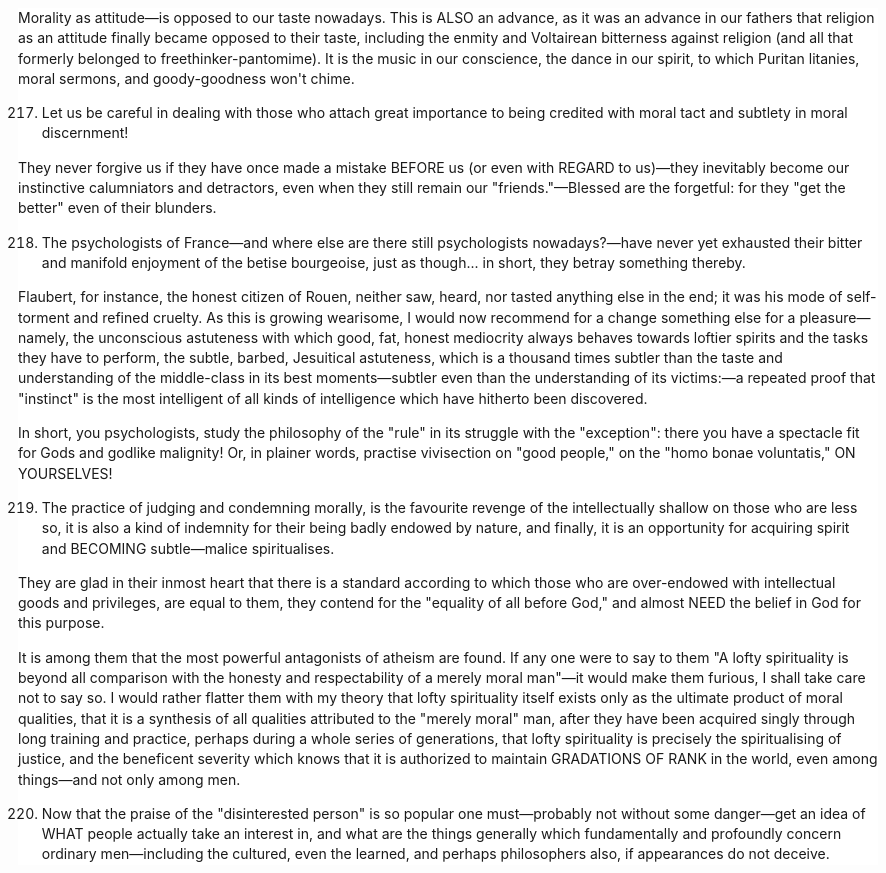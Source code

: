 Morality as attitude—is opposed to our taste nowadays. This is ALSO an advance, as it was an advance in our fathers that religion as an attitude finally became opposed to their taste, including the enmity and Voltairean bitterness against religion (and all that formerly belonged to freethinker-pantomime). It is the music in our conscience, the dance in our spirit, to which Puritan litanies, moral sermons, and goody-goodness won't chime.


217. Let us be careful in dealing with those who attach great importance to being credited with moral tact and subtlety in moral discernment! 

They never forgive us if they have once made a mistake BEFORE us (or even with REGARD to us)—they inevitably become our instinctive calumniators and detractors, even when they still remain our "friends."—Blessed are the forgetful: for they "get the better" even of their blunders.

218. The psychologists of France—and where else are there still psychologists nowadays?—have never yet exhausted their bitter and manifold enjoyment of the betise bourgeoise, just as though... in short, they betray something thereby. 

Flaubert, for instance, the honest citizen of Rouen, neither saw, heard, nor tasted anything else in the end; it was his mode of self-torment and refined cruelty. As this is growing wearisome, I would now recommend for a change something else for a pleasure—namely, the unconscious astuteness with which good, fat, honest mediocrity always behaves towards loftier spirits and the tasks they have to perform, the subtle, barbed, Jesuitical astuteness, which is a thousand times subtler than the taste and understanding of the middle-class in its best moments—subtler even than the understanding of its victims:—a repeated proof that "instinct" is the most intelligent of all kinds of intelligence which have hitherto been discovered.

In short, you psychologists, study the philosophy of the "rule" in its struggle with the "exception": there you have a spectacle fit for Gods and godlike malignity! Or, in plainer words, practise vivisection on "good people," on the "homo bonae voluntatis," ON YOURSELVES!


219. The practice of judging and condemning morally, is the favourite revenge of the intellectually shallow on those who are less so, it is also a kind of indemnity for their being badly endowed by nature, and finally, it is an opportunity for acquiring spirit and BECOMING subtle—malice spiritualises. 

They are glad in their inmost heart that there is a standard according to which those who are over-endowed with intellectual goods and privileges, are equal to them, they contend for the "equality of all before God," and almost NEED the belief in God for this purpose.

It is among them that the most powerful antagonists of atheism are found. If any one were to say to them "A lofty spirituality is beyond all comparison with the honesty and respectability of a merely moral man"—it would make them furious, I shall take care not to say so. I would rather flatter them with my theory that lofty spirituality itself exists only as the ultimate product of moral qualities, that it is a synthesis of all qualities attributed to the "merely moral" man, after they have been acquired singly through long training and practice, perhaps during a whole series of generations, that lofty spirituality is precisely the spiritualising of justice, and the beneficent severity which knows that it is authorized to maintain GRADATIONS OF RANK in the world, even among things—and not only among men.

220. Now that the praise of the "disinterested person" is so popular one must—probably not without some danger—get an idea of WHAT people actually take an interest in, and what are the things generally which fundamentally and profoundly concern ordinary men—including the cultured, even the learned, and perhaps philosophers also, if appearances do not deceive. 
